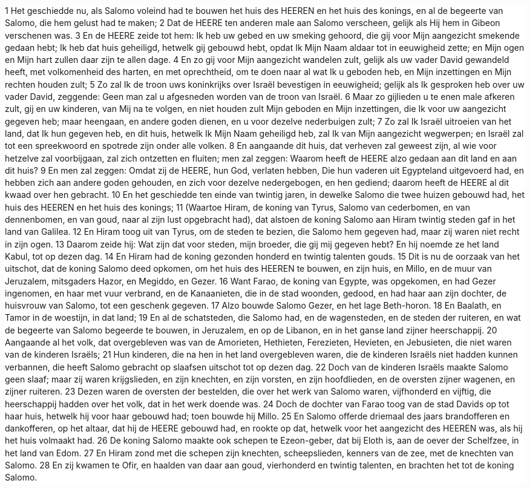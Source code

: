 1 Het geschiedde nu, als Salomo voleind had te bouwen het huis des HEEREN en het huis des konings, en al de begeerte van Salomo, die hem gelust had te maken; 2 Dat de HEERE ten anderen male aan Salomo verscheen, gelijk als Hij hem in Gibeon verschenen was. 3 En de HEERE zeide tot hem: Ik heb uw gebed en uw smeking gehoord, die gij voor Mijn aangezicht smekende gedaan hebt; Ik heb dat huis geheiligd, hetwelk gij gebouwd hebt, opdat Ik Mijn Naam aldaar tot in eeuwigheid zette; en Mijn ogen en Mijn hart zullen daar zijn te allen dage. 4 En zo gij voor Mijn aangezicht wandelen zult, gelijk als uw vader David gewandeld heeft, met volkomenheid des harten, en met oprechtheid, om te doen naar al wat Ik u geboden heb, en Mijn inzettingen en Mijn rechten houden zult; 5 Zo zal Ik de troon uws koninkrijks over Israël bevestigen in eeuwigheid; gelijk als Ik gesproken heb over uw vader David, zeggende: Geen man zal u afgesneden worden van de troon van Israël. 6 Maar zo gijlieden u te enen male afkeren zult, gij en uw kinderen, van Mij na te volgen, en niet houden zult Mijn geboden en Mijn inzettingen, die Ik voor uw aangezicht gegeven heb; maar heengaan, en andere goden dienen, en u voor dezelve nederbuigen zult; 7 Zo zal Ik Israël uitroeien van het land, dat Ik hun gegeven heb, en dit huis, hetwelk Ik Mijn Naam geheiligd heb, zal Ik van Mijn aangezicht wegwerpen; en Israël zal tot een spreekwoord en spotrede zijn onder alle volken. 8 En aangaande dit huis, dat verheven zal geweest zijn, al wie voor hetzelve zal voorbijgaan, zal zich ontzetten en fluiten; men zal zeggen: Waarom heeft de HEERE alzo gedaan aan dit land en aan dit huis? 9 En men zal zeggen: Omdat zij de HEERE, hun God, verlaten hebben, Die hun vaderen uit Egypteland uitgevoerd had, en hebben zich aan andere goden gehouden, en zich voor dezelve nedergebogen, en hen gediend; daarom heeft de HEERE al dit kwaad over hen gebracht. 
10 En het geschiedde ten einde van twintig jaren, in dewelke Salomo die twee huizen gebouwd had, het huis des HEEREN en het huis des konings; 11 (Waartoe Hiram, de koning van Tyrus, Salomo van cederbomen, en van dennenbomen, en van goud, naar al zijn lust opgebracht had), dat alstoen de koning Salomo aan Hiram twintig steden gaf in het land van Galilea. 12 En Hiram toog uit van Tyrus, om de steden te bezien, die Salomo hem gegeven had, maar zij waren niet recht in zijn ogen. 13 Daarom zeide hij: Wat zijn dat voor steden, mijn broeder, die gij mij gegeven hebt? En hij noemde ze het land Kabul, tot op dezen dag. 14 En Hiram had de koning gezonden honderd en twintig talenten gouds. 15 Dit is nu de oorzaak van het uitschot, dat de koning Salomo deed opkomen, om het huis des HEEREN te bouwen, en zijn huis, en Millo, en de muur van Jeruzalem, mitsgaders Hazor, en Megiddo, en Gezer. 16 Want Farao, de koning van Egypte, was opgekomen, en had Gezer ingenomen, en haar met vuur verbrand, en de Kanaanieten, die in de stad woonden, gedood, en had haar aan zijn dochter, de huisvrouw van Salomo, tot een geschenk gegeven. 
17 Alzo bouwde Salomo Gezer, en het lage Beth-horon. 18 En Baalath, en Tamor in de woestijn, in dat land; 19 En al de schatsteden, die Salomo had, en de wagensteden, en de steden der ruiteren, en wat de begeerte van Salomo begeerde te bouwen, in Jeruzalem, en op de Libanon, en in het ganse land zijner heerschappij. 20 Aangaande al het volk, dat overgebleven was van de Amorieten, Hethieten, Ferezieten, Hevieten, en Jebusieten, die niet waren van de kinderen Israëls; 21 Hun kinderen, die na hen in het land overgebleven waren, die de kinderen Israëls niet hadden kunnen verbannen, die heeft Salomo gebracht op slaafsen uitschot tot op dezen dag. 22 Doch van de kinderen Israëls maakte Salomo geen slaaf; maar zij waren krijgslieden, en zijn knechten, en zijn vorsten, en zijn hoofdlieden, en de oversten zijner wagenen, en zijner ruiteren. 23 Dezen waren de oversten der bestelden, die over het werk van Salomo waren, vijfhonderd en vijftig, die heerschappij hadden over het volk, dat in het werk doende was. 
24 Doch de dochter van Farao toog van de stad Davids op tot haar huis, hetwelk hij voor haar gebouwd had; toen bouwde hij Millo. 25 En Salomo offerde driemaal des jaars brandofferen en dankofferen, op het altaar, dat hij de HEERE gebouwd had, en rookte op dat, hetwelk voor het aangezicht des HEEREN was, als hij het huis volmaakt had. 26 De koning Salomo maakte ook schepen te Ezeon-geber, dat bij Eloth is, aan de oever der Schelfzee, in het land van Edom. 27 En Hiram zond met die schepen zijn knechten, scheepslieden, kenners van de zee, met de knechten van Salomo. 28 En zij kwamen te Ofir, en haalden van daar aan goud, vierhonderd en twintig talenten, en brachten het tot de koning Salomo. 
